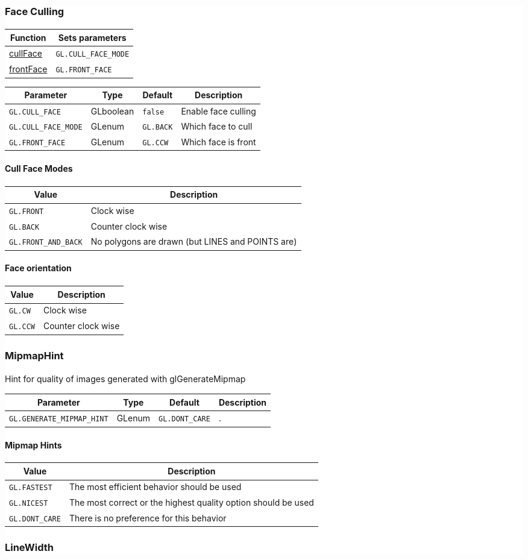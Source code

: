 ### Face Culling

| Function                                                                                      | Sets parameters     |
| --------------------------------------------------------------------------------------------- | ------------------- |
| [cullFace](https://developer.mozilla.org/en-US/docs/Web/API/WebGLRenderingContext/cullFace)   | `GL.CULL_FACE_MODE` |
| [frontFace](https://developer.mozilla.org/en-US/docs/Web/API/WebGLRenderingContext/frontFace) | `GL.FRONT_FACE`     |

| Parameter           | Type      | Default   | Description         |
| ------------------- | --------- | --------- | ------------------- |
| `GL.CULL_FACE`      | GLboolean | `false`   | Enable face culling |
| `GL.CULL_FACE_MODE` | GLenum    | `GL.BACK` | Which face to cull  |
| `GL.FRONT_FACE`     | GLenum    | `GL.CCW`  | Which face is front |

#### Cull Face Modes

| Value               | Description                                      |
| ------------------- | ------------------------------------------------ |
| `GL.FRONT`          | Clock wise                                       |
| `GL.BACK`           | Counter clock wise                               |
| `GL.FRONT_AND_BACK` | No polygons are drawn (but LINES and POINTS are) |

#### Face orientation

| Value    | Description        |
| -------- | ------------------ |
| `GL.CW`  | Clock wise         |
| `GL.CCW` | Counter clock wise |

### MipmapHint

Hint for quality of images generated with glGenerateMipmap

| Parameter                 | Type   | Default        | Description |
| ------------------------- | ------ | -------------- | ----------- |
| `GL.GENERATE_MIPMAP_HINT` | GLenum | `GL.DONT_CARE` | .           |

#### Mipmap Hints

| Value          | Description                                                   |
| -------------- | ------------------------------------------------------------- |
| `GL.FASTEST`   | The most efficient behavior should be used                    |
| `GL.NICEST`    | The most correct or the highest quality option should be used |
| `GL.DONT_CARE` | There is no preference for this behavior                      |

### LineWidth
